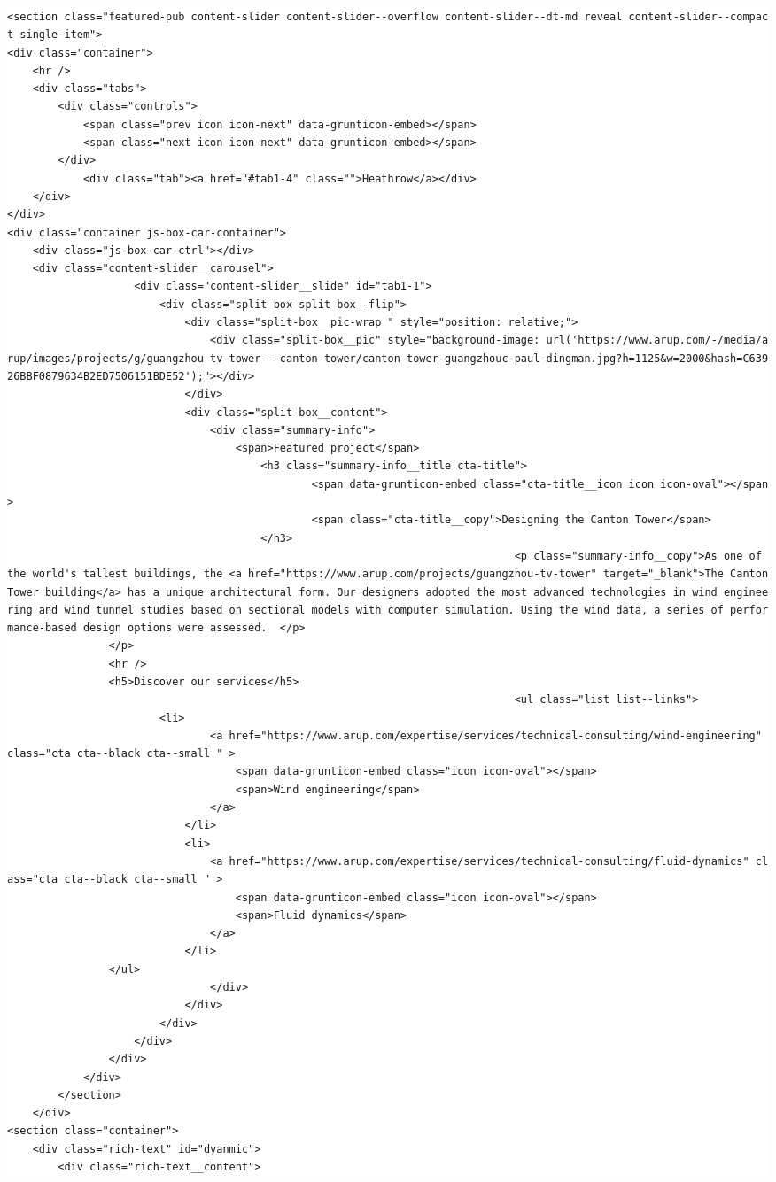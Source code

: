 	<section class="featured-pub content-slider content-slider--overflow content-slider--dt-md reveal content-slider--compact single-item">
    <div class="container">
        <hr />
        <div class="tabs">
            <div class="controls">
                <span class="prev icon icon-next" data-grunticon-embed></span>
                <span class="next icon icon-next" data-grunticon-embed></span>
            </div>
                <div class="tab"><a href="#tab1-4" class="">Heathrow</a></div>
        </div>
    </div>
    <div class="container js-box-car-container">
        <div class="js-box-car-ctrl"></div>
        <div class="content-slider__carousel">
                        <div class="content-slider__slide" id="tab1-1">
                            <div class="split-box split-box--flip">
                                <div class="split-box__pic-wrap " style="position: relative;">
                                    <div class="split-box__pic" style="background-image: url('https://www.arup.com/-/media/arup/images/projects/g/guangzhou-tv-tower---canton-tower/canton-tower-guangzhouc-paul-dingman.jpg?h=1125&w=2000&hash=C63926BBF0879634B2ED7506151BDE52');"></div>
                                </div>
                                <div class="split-box__content">
                                    <div class="summary-info">
                                    	<span>Featured project</span>
                                            <h3 class="summary-info__title cta-title">
                                                    <span data-grunticon-embed class="cta-title__icon icon icon-oval"></span>
                                                    <span class="cta-title__copy">Designing the Canton Tower</span>
                                            </h3>
                                                                                    <p class="summary-info__copy">As one of the world's tallest buildings, the <a href="https://www.arup.com/projects/guangzhou-tv-tower" target="_blank">The Canton Tower building</a> has a unique architectural form. Our designers adopted the most advanced technologies in wind engineering and wind tunnel studies based on sectional models with computer simulation. Using the wind data, a series of performance-based design options were assessed.  </p>
					</p>
				    <hr />
                    <h5>Discover our services</h5>
                                                                                    <ul class="list list--links">
                            <li>
                                    <a href="https://www.arup.com/expertise/services/technical-consulting/wind-engineering" class="cta cta--black cta--small " >
                                        <span data-grunticon-embed class="icon icon-oval"></span>
                                        <span>Wind engineering</span>
                                    </a>
                                </li>
                                <li>
                                    <a href="https://www.arup.com/expertise/services/technical-consulting/fluid-dynamics" class="cta cta--black cta--small " >
                                        <span data-grunticon-embed class="icon icon-oval"></span>
                                        <span>Fluid dynamics</span>
                                    </a>
                                </li>
                    </ul>
                                    </div>
                                </div>
                            </div>
                        </div>
                    </div>
                </div>
            </section>
        </div>
    <section class="container">
		<div class="rich-text" id="dyanmic">
			<div class="rich-text__content">